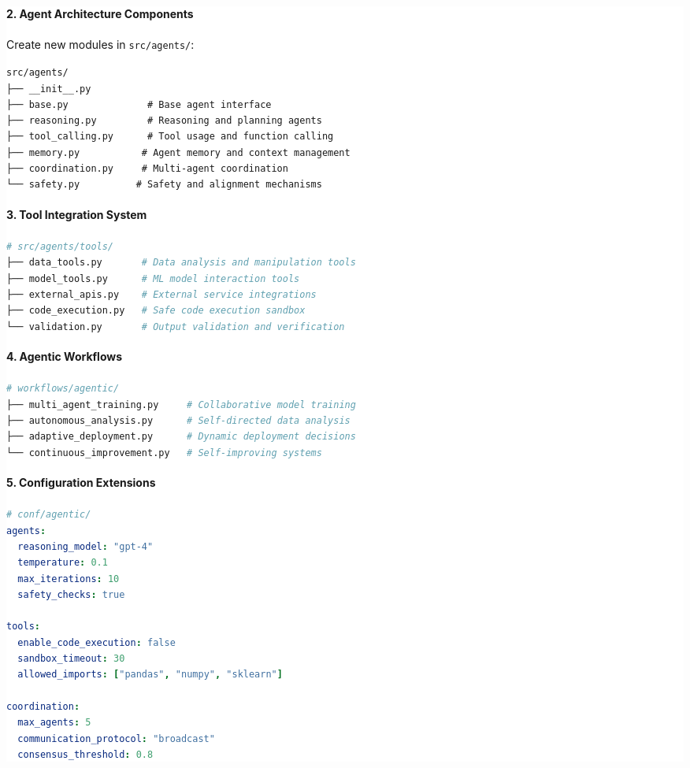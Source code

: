 #### 2. Agent Architecture Components
Create new modules in `src/agents/`:

```
src/agents/
├── __init__.py
├── base.py              # Base agent interface
├── reasoning.py         # Reasoning and planning agents
├── tool_calling.py      # Tool usage and function calling
├── memory.py           # Agent memory and context management
├── coordination.py     # Multi-agent coordination
└── safety.py          # Safety and alignment mechanisms
```

#### 3. Tool Integration System
```python
# src/agents/tools/
├── data_tools.py       # Data analysis and manipulation tools
├── model_tools.py      # ML model interaction tools
├── external_apis.py    # External service integrations
├── code_execution.py   # Safe code execution sandbox
└── validation.py       # Output validation and verification
```

#### 4. Agentic Workflows
```python
# workflows/agentic/
├── multi_agent_training.py     # Collaborative model training
├── autonomous_analysis.py      # Self-directed data analysis
├── adaptive_deployment.py      # Dynamic deployment decisions
└── continuous_improvement.py   # Self-improving systems
```

#### 5. Configuration Extensions
```yaml
# conf/agentic/
agents:
  reasoning_model: "gpt-4"
  temperature: 0.1
  max_iterations: 10
  safety_checks: true

tools:
  enable_code_execution: false
  sandbox_timeout: 30
  allowed_imports: ["pandas", "numpy", "sklearn"]

coordination:
  max_agents: 5
  communication_protocol: "broadcast"
  consensus_threshold: 0.8
```
